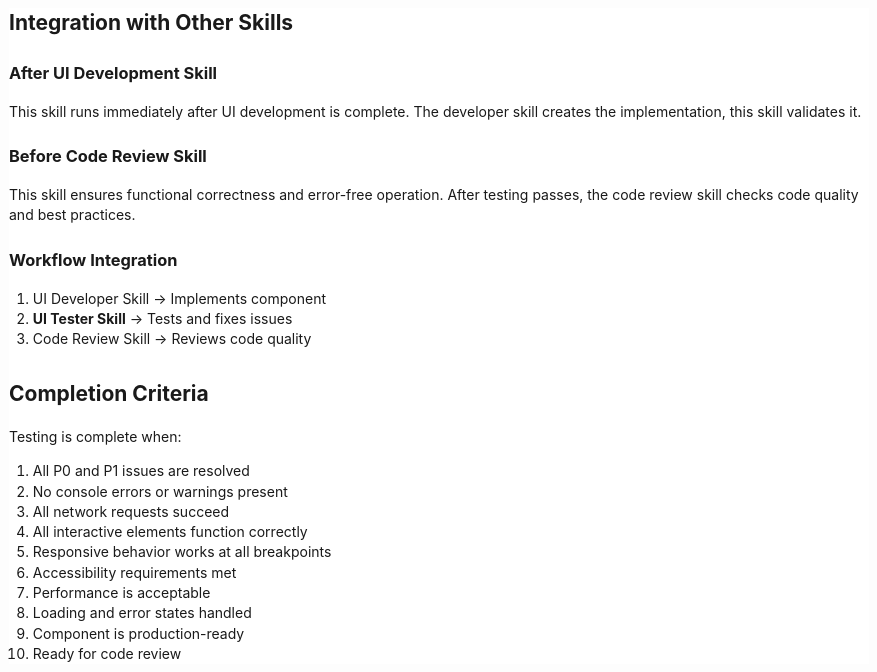 ## Integration with Other Skills

### After UI Development Skill
This skill runs immediately after UI development is complete. The developer skill creates the implementation, this skill validates it.

### Before Code Review Skill
This skill ensures functional correctness and error-free operation. After testing passes, the code review skill checks code quality and best practices.

### Workflow Integration
1. UI Developer Skill → Implements component
2. **UI Tester Skill** → Tests and fixes issues
3. Code Review Skill → Reviews code quality

## Completion Criteria

Testing is complete when:
1. All P0 and P1 issues are resolved
2. No console errors or warnings present
3. All network requests succeed
4. All interactive elements function correctly
5. Responsive behavior works at all breakpoints
6. Accessibility requirements met
7. Performance is acceptable
8. Loading and error states handled
9. Component is production-ready
10. Ready for code review
